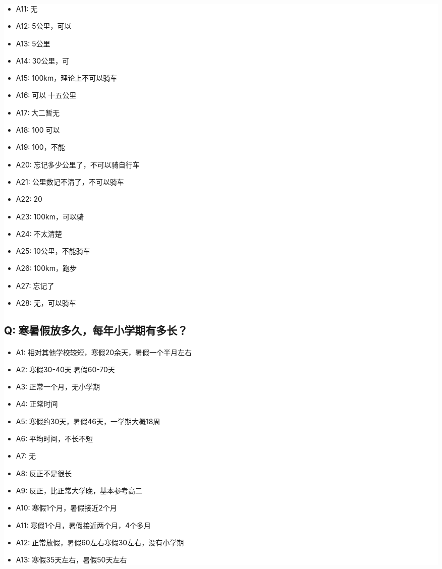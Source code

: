 - A11: 无

- A12: 5公里，可以

- A13: 5公里

- A14: 30公里，可

- A15: 100km，理论上不可以骑车

- A16: 可以 十五公里

- A17: 大二暂无

- A18: 100 可以

- A19: 100，不能

- A20: 忘记多少公里了，不可以骑自行车

- A21: 公里数记不清了，不可以骑车

- A22: 20

- A23: 100km，可以骑

- A24: 不太清楚

- A25: 10公里，不能骑车

- A26: 100km，跑步

- A27: 忘记了

- A28: 无，可以骑车

## Q: 寒暑假放多久，每年小学期有多长？

- A1: 相对其他学校较短，寒假20余天，暑假一个半月左右

- A2: 寒假30-40天 暑假60-70天

- A3: 正常一个月，无小学期

- A4: 正常时间

- A5: 寒假约30天，暑假46天，一学期大概18周

- A6: 平均时间，不长不短

- A7: 无

- A8: 反正不是很长

- A9: 反正，比正常大学晚，基本参考高二

- A10: 寒假1个月，暑假接近2个月

- A11: 寒假1个月，暑假接近两个月，4个多月

- A12: 正常放假，暑假60左右寒假30左右，没有小学期

- A13: 寒假35天左右，暑假50天左右
